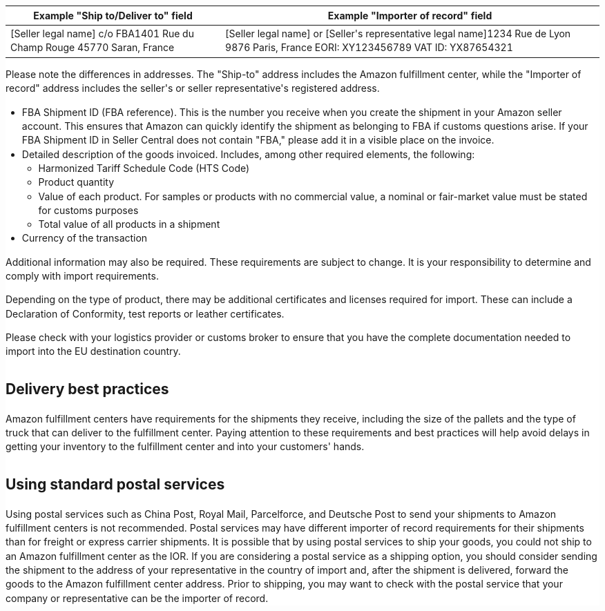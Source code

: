 Example "Ship to/Deliver to" field | Example "Importer of record" field  
---|---  
[Seller legal name] c/o FBA1401 Rue du Champ Rouge 45770 Saran, France | [Seller legal name] or [Seller's representative legal name]1234 Rue de Lyon 9876 Paris, France EORI: XY123456789 VAT ID: YX87654321  
  
Please note the differences in addresses. The "Ship-to" address includes the
Amazon fulfillment center, while the "Importer of record" address includes the
seller's or seller representative's registered address.

  * FBA Shipment ID (FBA reference). This is the number you receive when you create the shipment in your Amazon seller account. This ensures that Amazon can quickly identify the shipment as belonging to FBA if customs questions arise. If your FBA Shipment ID in Seller Central does not contain "FBA," please add it in a visible place on the invoice.
  * Detailed description of the goods invoiced. Includes, among other required elements, the following: 
    * Harmonized Tariff Schedule Code (HTS Code)
    * Product quantity
    * Value of each product. For samples or products with no commercial value, a nominal or fair-market value must be stated for customs purposes
    * Total value of all products in a shipment
  * Currency of the transaction

Additional information may also be required. These requirements are subject to
change. It is your responsibility to determine and comply with import
requirements.

Depending on the type of product, there may be additional certificates and
licenses required for import. These can include a Declaration of Conformity,
test reports or leather certificates.

Please check with your logistics provider or customs broker to ensure that you
have the complete documentation needed to import into the EU destination
country.

##  Delivery best practices

Amazon fulfillment centers have requirements for the shipments they receive,
including the size of the pallets and the type of truck that can deliver to
the fulfillment center. Paying attention to these requirements and best
practices will help avoid delays in getting your inventory to the fulfillment
center and into your customers' hands.

##  Using standard postal services

Using postal services such as China Post, Royal Mail, Parcelforce, and
Deutsche Post to send your shipments to Amazon fulfillment centers is not
recommended. Postal services may have different importer of record
requirements for their shipments than for freight or express carrier
shipments. It is possible that by using postal services to ship your goods,
you could not ship to an Amazon fulfillment center as the IOR. If you are
considering a postal service as a shipping option, you should consider sending
the shipment to the address of your representative in the country of import
and, after the shipment is delivered, forward the goods to the Amazon
fulfillment center address. Prior to shipping, you may want to check with the
postal service that your company or representative can be the importer of
record.
